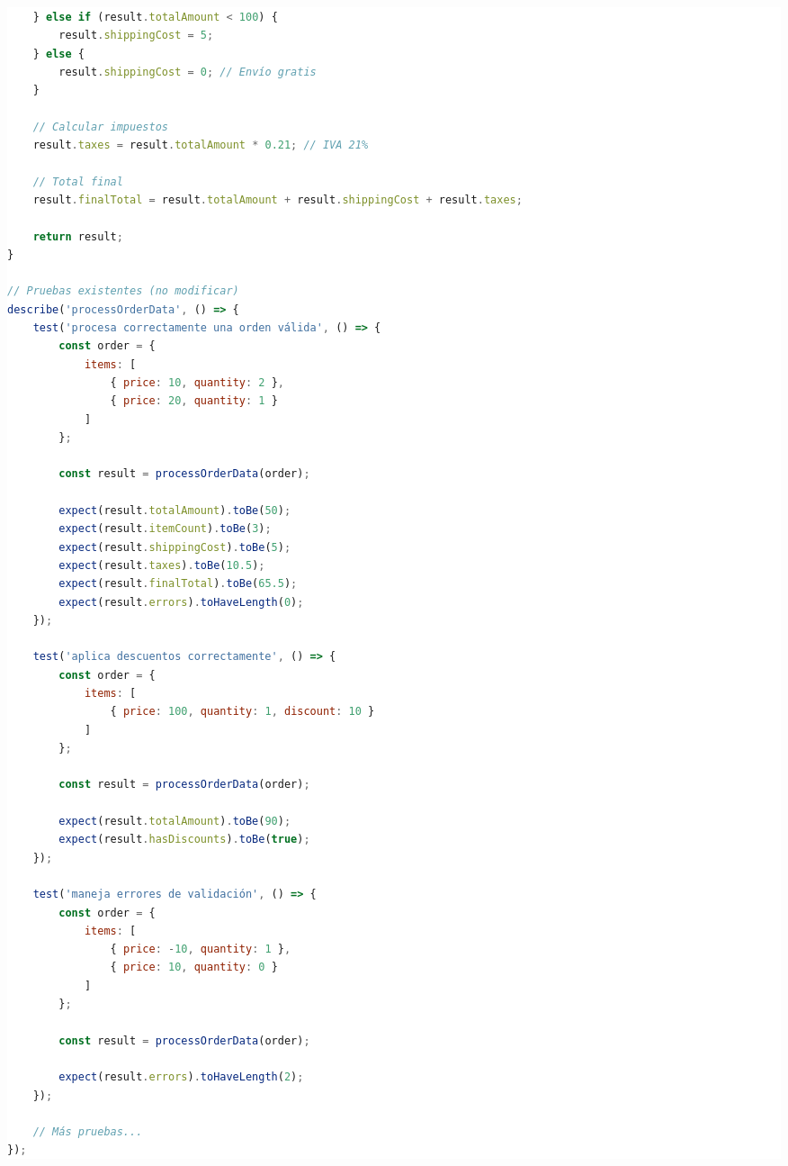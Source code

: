 ```javascript
    } else if (result.totalAmount < 100) {
        result.shippingCost = 5;
    } else {
        result.shippingCost = 0; // Envío gratis
    }

    // Calcular impuestos
    result.taxes = result.totalAmount * 0.21; // IVA 21%

    // Total final
    result.finalTotal = result.totalAmount + result.shippingCost + result.taxes;

    return result;
}

// Pruebas existentes (no modificar)
describe('processOrderData', () => {
    test('procesa correctamente una orden válida', () => {
        const order = {
            items: [
                { price: 10, quantity: 2 },
                { price: 20, quantity: 1 }
            ]
        };
        
        const result = processOrderData(order);
        
        expect(result.totalAmount).toBe(50);
        expect(result.itemCount).toBe(3);
        expect(result.shippingCost).toBe(5);
        expect(result.taxes).toBe(10.5);
        expect(result.finalTotal).toBe(65.5);
        expect(result.errors).toHaveLength(0);
    });

    test('aplica descuentos correctamente', () => {
        const order = {
            items: [
                { price: 100, quantity: 1, discount: 10 }
            ]
        };
        
        const result = processOrderData(order);
        
        expect(result.totalAmount).toBe(90);
        expect(result.hasDiscounts).toBe(true);
    });

    test('maneja errores de validación', () => {
        const order = {
            items: [
                { price: -10, quantity: 1 },
                { price: 10, quantity: 0 }
            ]
        };
        
        const result = processOrderData(order);
        
        expect(result.errors).toHaveLength(2);
    });

    // Más pruebas...
});
```